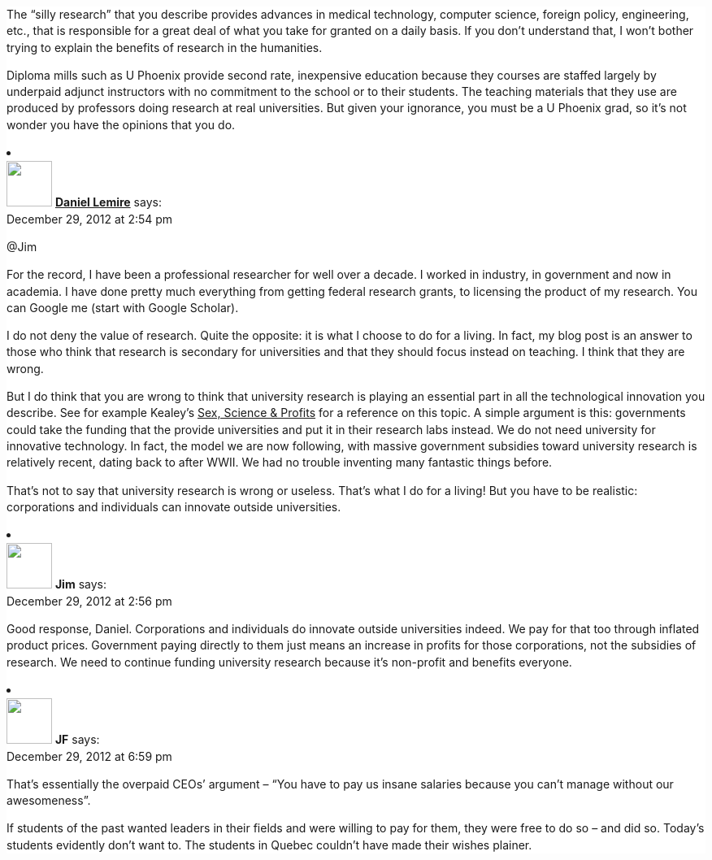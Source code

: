 <p>The &ldquo;silly research&rdquo; that you describe provides advances in medical technology, computer science, foreign policy, engineering, etc., that is responsible for a great deal of what you take for granted on a daily basis. If you don&rsquo;t understand that, I won&rsquo;t bother trying to explain the benefits of research in the humanities.</p>
<p>Diploma mills such as U Phoenix provide second rate, inexpensive education because they courses are staffed largely by underpaid adjunct instructors with no commitment to the school or to their students. The teaching materials that they use are produced by professors doing research at real universities. But given your ignorance, you must be a U Phoenix grad, so it&rsquo;s not wonder you have the opinions that you do.</p>
</div>
</li>
<li id="comment-63355" class="comment byuser comment-author-lemire bypostauthor even thread-even depth-1">
<div class="comment-author vcard">
<img alt src="https://secure.gravatar.com/avatar/2ca999bef9535950f5b84281a4dab006?s=56&#038;d=mm&#038;r=g" srcset="https://secure.gravatar.com/avatar/2ca999bef9535950f5b84281a4dab006?s=112&#038;d=mm&#038;r=g 2x" class="avatar avatar-56 photo" height="56" width="56" loading="lazy" decoding="async" /> <b class="fn"><a href="https://lemire.me/en/" class="url" rel="ugc">Daniel Lemire</a></b> <span class="says">says:</span> </div>
<div class="comment-metadata"><time datetime="2012-12-29T14:54:06+00:00">December 29, 2012 at 2:54 pm</time></a> </div>
<div class="comment-content">
<p>@Jim</p>
<p>For the record, I have been a professional researcher for well over a decade. I worked in industry, in government and now in academia. I have done pretty much everything from getting federal research grants, to licensing the product of my research. You can Google me (start with Google Scholar).</p>
<p>I do not deny the value of research. Quite the opposite: it is what I choose to do for a living. In fact, my blog post is an answer to those who think that research is secondary for universities and that they should focus instead on teaching. I think that they are wrong.</p>
<p>But I do think that you are wrong to think that university research is playing an essential part in all the technological innovation you describe. See for example Kealey&rsquo;s <a href="https://www.amazon.com/Sex-Science-Profits-Terence-Kealey/dp/0099281937" rel="nofollow">Sex, Science &#038; Profits</a> for a reference on this topic. A simple argument is this: governments could take the funding that the provide universities and put it in their research labs instead. We do not need university for innovative technology. In fact, the model we are now following, with massive government subsidies toward university research is relatively recent, dating back to after WWII. We had no trouble inventing many fantastic things before.</p>
<p>That&rsquo;s not to say that university research is wrong or useless. That&rsquo;s what I do for a living! But you have to be realistic: corporations and individuals can innovate outside universities.</p>
</div>
</li>
<li id="comment-63356" class="comment odd alt thread-odd thread-alt depth-1">
<div class="comment-author vcard">
<img alt src="https://secure.gravatar.com/avatar/0f05a11b54cca4ea0e2e77db04b71551?s=56&#038;d=mm&#038;r=g" srcset="https://secure.gravatar.com/avatar/0f05a11b54cca4ea0e2e77db04b71551?s=112&#038;d=mm&#038;r=g 2x" class="avatar avatar-56 photo" height="56" width="56" loading="lazy" decoding="async" /> <b class="fn">Jim</b> <span class="says">says:</span> </div>
<div class="comment-metadata"><time datetime="2012-12-29T14:56:43+00:00">December 29, 2012 at 2:56 pm</time></a> </div>
<div class="comment-content">
<p>Good response, Daniel. Corporations and individuals do innovate outside universities indeed. We pay for that too through inflated product prices. Government paying directly to them just means an increase in profits for those corporations, not the subsidies of research. We need to continue funding university research because it&rsquo;s non-profit and benefits everyone.</p>
</div>
</li>
<li id="comment-63370" class="comment even thread-even depth-1">
<div class="comment-author vcard">
<img alt src="https://secure.gravatar.com/avatar/07901cff0c61060d51b5a09a012c6724?s=56&#038;d=mm&#038;r=g" srcset="https://secure.gravatar.com/avatar/07901cff0c61060d51b5a09a012c6724?s=112&#038;d=mm&#038;r=g 2x" class="avatar avatar-56 photo" height="56" width="56" loading="lazy" decoding="async" /> <b class="fn">JF</b> <span class="says">says:</span> </div>
<div class="comment-metadata"><time datetime="2012-12-29T18:59:44+00:00">December 29, 2012 at 6:59 pm</time></a> </div>
<div class="comment-content">
<p>That&rsquo;s essentially the overpaid CEOs&rsquo; argument &#8211; &ldquo;You have to pay us insane salaries because you can&rsquo;t manage without our awesomeness&rdquo;.</p>
<p>If students of the past wanted leaders in their fields and were willing to pay for them, they were free to do so &#8211; and did so. Today&rsquo;s students evidently don&rsquo;t want to. The students in Quebec couldn&rsquo;t have made their wishes plainer.</p>